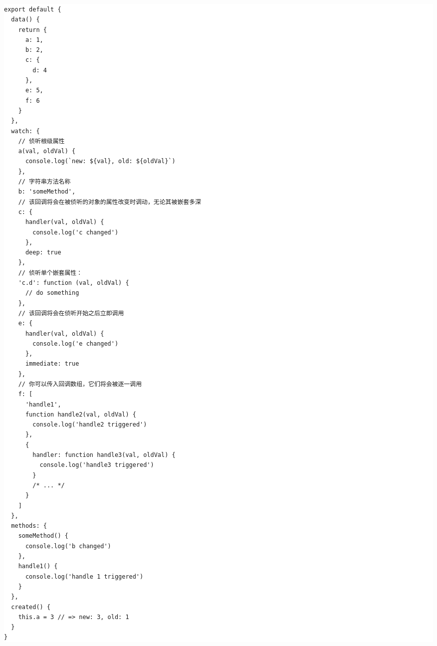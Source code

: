   ```
  export default {
    data() {
      return {
        a: 1,
        b: 2,
        c: {
          d: 4
        },
        e: 5,
        f: 6
      }
    },
    watch: {
      // 侦听根级属性
      a(val, oldVal) {
        console.log(`new: ${val}, old: ${oldVal}`)
      },
      // 字符串方法名称
      b: 'someMethod',
      // 该回调将会在被侦听的对象的属性改变时调动，无论其被嵌套多深
      c: {
        handler(val, oldVal) {
          console.log('c changed')
        },
        deep: true
      },
      // 侦听单个嵌套属性：
      'c.d': function (val, oldVal) {
        // do something
      },
      // 该回调将会在侦听开始之后立即调用
      e: {
        handler(val, oldVal) {
          console.log('e changed')
        },
        immediate: true
      },
      // 你可以传入回调数组，它们将会被逐一调用
      f: [
        'handle1',
        function handle2(val, oldVal) {
          console.log('handle2 triggered')
        },
        {
          handler: function handle3(val, oldVal) {
            console.log('handle3 triggered')
          }
          /* ... */
        }
      ]
    },
    methods: {
      someMethod() {
        console.log('b changed')
      },
      handle1() {
        console.log('handle 1 triggered')
      }
    },
    created() {
      this.a = 3 // => new: 3, old: 1
    }
  }
  ```